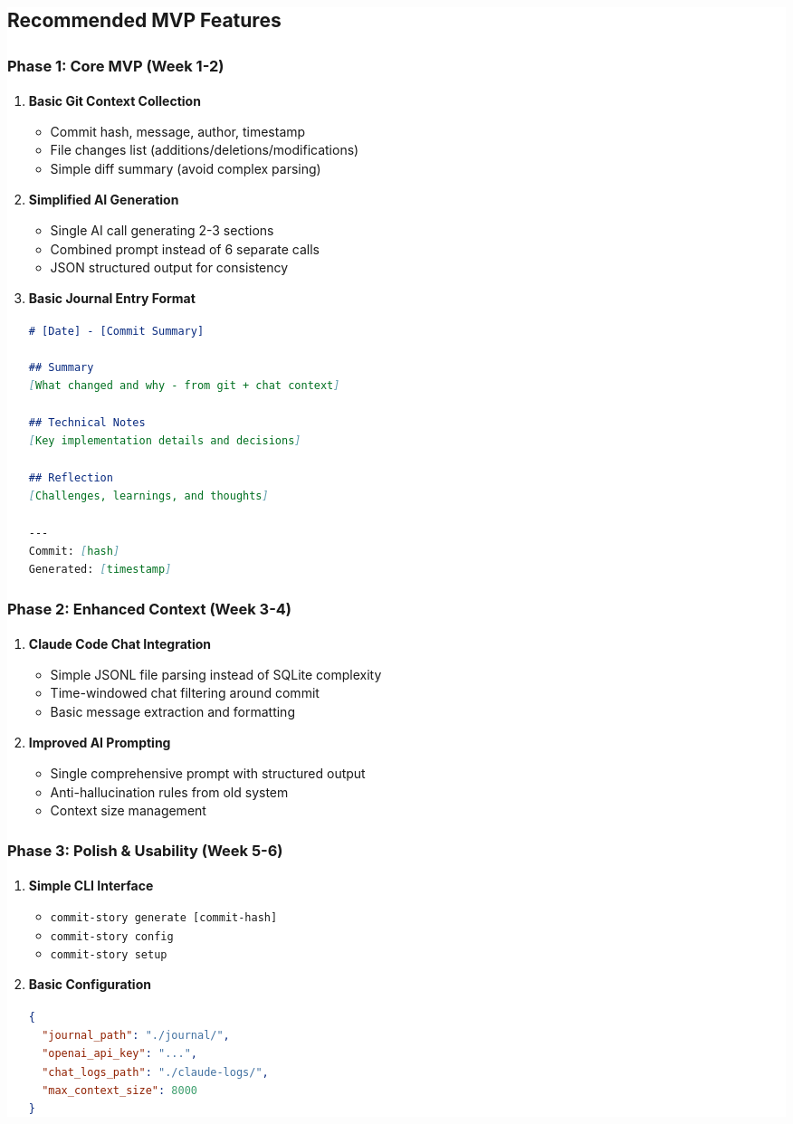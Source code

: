 ## Recommended MVP Features

### Phase 1: Core MVP (Week 1-2)
1. **Basic Git Context Collection**
   - Commit hash, message, author, timestamp
   - File changes list (additions/deletions/modifications)
   - Simple diff summary (avoid complex parsing)

2. **Simplified AI Generation**
   - Single AI call generating 2-3 sections
   - Combined prompt instead of 6 separate calls
   - JSON structured output for consistency

3. **Basic Journal Entry Format**
   ```markdown
   # [Date] - [Commit Summary]
   
   ## Summary
   [What changed and why - from git + chat context]
   
   ## Technical Notes
   [Key implementation details and decisions]
   
   ## Reflection
   [Challenges, learnings, and thoughts]
   
   ---
   Commit: [hash]
   Generated: [timestamp]
   ```

### Phase 2: Enhanced Context (Week 3-4)
1. **Claude Code Chat Integration**
   - Simple JSONL file parsing instead of SQLite complexity
   - Time-windowed chat filtering around commit
   - Basic message extraction and formatting

2. **Improved AI Prompting**
   - Single comprehensive prompt with structured output
   - Anti-hallucination rules from old system
   - Context size management

### Phase 3: Polish & Usability (Week 5-6)
1. **Simple CLI Interface**
   - `commit-story generate [commit-hash]`
   - `commit-story config`
   - `commit-story setup`

2. **Basic Configuration**
   ```json
   {
     "journal_path": "./journal/",
     "openai_api_key": "...",
     "chat_logs_path": "./claude-logs/",
     "max_context_size": 8000
   }
   ```
